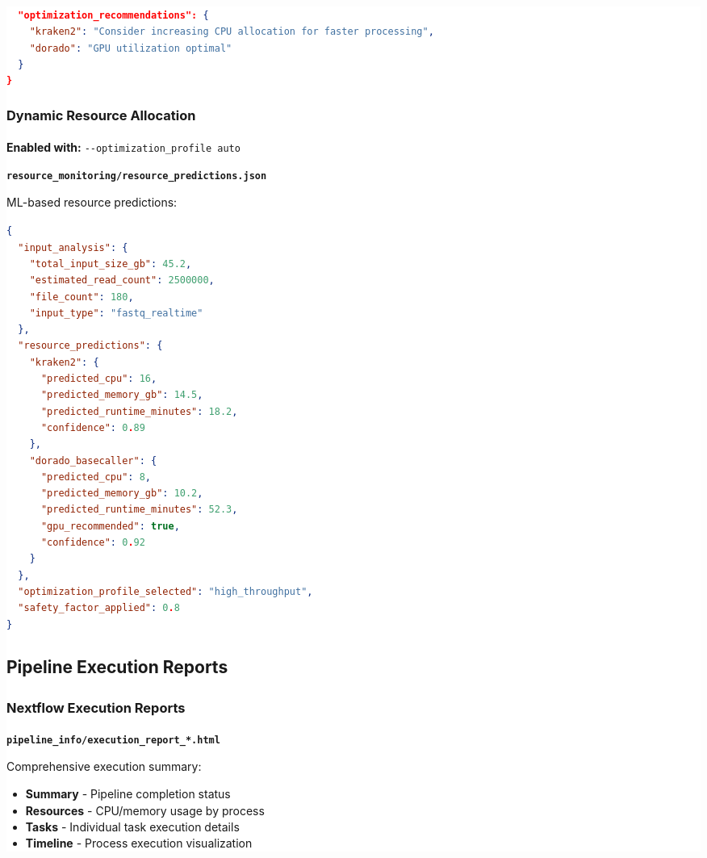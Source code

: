 ```json
  "optimization_recommendations": {
    "kraken2": "Consider increasing CPU allocation for faster processing",
    "dorado": "GPU utilization optimal"
  }
}
```

### Dynamic Resource Allocation

**Enabled with:** `--optimization_profile auto`

**`resource_monitoring/resource_predictions.json`**

ML-based resource predictions:

```json
{
  "input_analysis": {
    "total_input_size_gb": 45.2,
    "estimated_read_count": 2500000,
    "file_count": 180,
    "input_type": "fastq_realtime"
  },
  "resource_predictions": {
    "kraken2": {
      "predicted_cpu": 16,
      "predicted_memory_gb": 14.5,
      "predicted_runtime_minutes": 18.2,
      "confidence": 0.89
    },
    "dorado_basecaller": {
      "predicted_cpu": 8,
      "predicted_memory_gb": 10.2,
      "predicted_runtime_minutes": 52.3,
      "gpu_recommended": true,
      "confidence": 0.92
    }
  },
  "optimization_profile_selected": "high_throughput",
  "safety_factor_applied": 0.8
}
```

## Pipeline Execution Reports

### Nextflow Execution Reports

**`pipeline_info/execution_report_*.html`**

Comprehensive execution summary:
- **Summary** - Pipeline completion status
- **Resources** - CPU/memory usage by process
- **Tasks** - Individual task execution details
- **Timeline** - Process execution visualization
